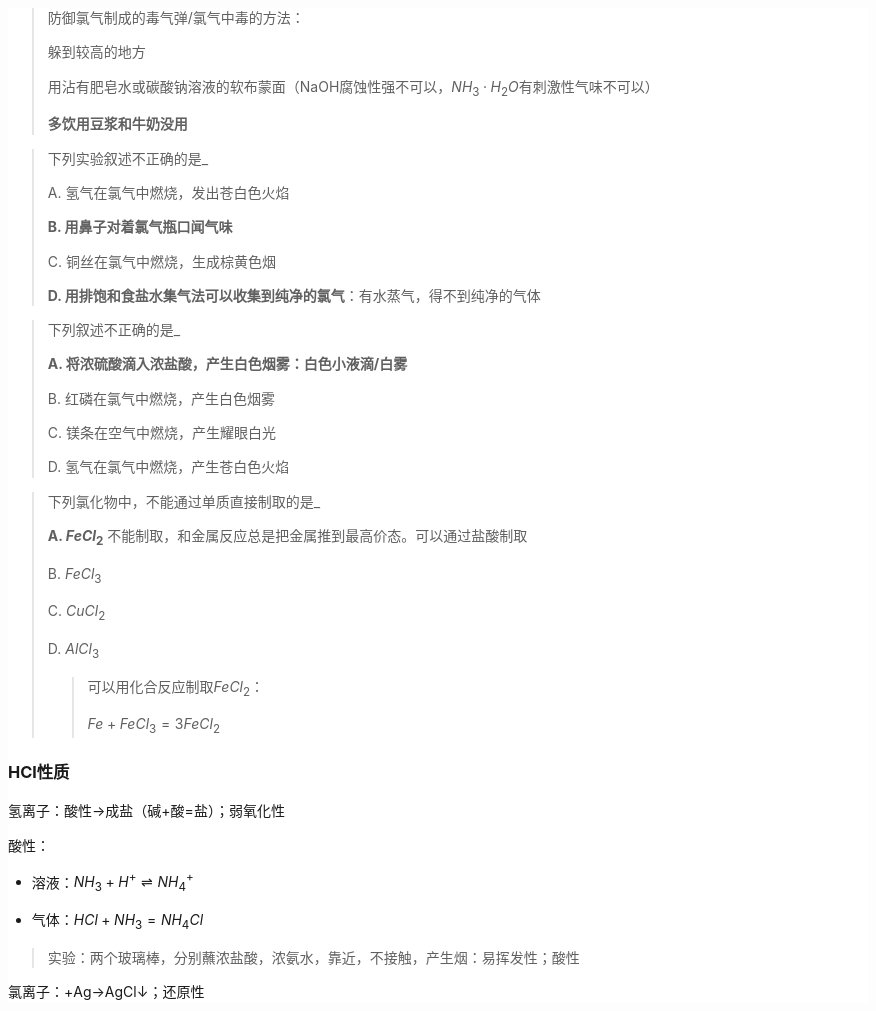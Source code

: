 > 防御氯气制成的毒气弹/氯气中毒的方法：
>
> 躲到较高的地方
>
> 用沾有肥皂水或碳酸钠溶液的软布蒙面（NaOH腐蚀性强不可以，$NH_3·H_2O$有刺激性气味不可以）
>
> **多饮用豆浆和牛奶没用**

> 下列实验叙述不正确的是_
>
> A. 氢气在氯气中燃烧，发出苍白色火焰
>
> **B. 用鼻子对着氯气瓶口闻气味**
>
> C. 铜丝在氯气中燃烧，生成棕黄色烟
>
> **D. 用排饱和食盐水集气法可以收集到纯净的氯气**：有水蒸气，得不到纯净的气体

> 下列叙述不正确的是_
>
> **A. 将浓硫酸滴入浓盐酸，产生白色烟雾：白色小液滴/白雾**
>
> B. 红磷在氯气中燃烧，产生白色烟雾
>
> C. 镁条在空气中燃烧，产生耀眼白光
>
> D. 氢气在氯气中燃烧，产生苍白色火焰

> 下列氯化物中，不能通过单质直接制取的是_
>
> **A. $FeCl_2$** 不能制取，和金属反应总是把金属推到最高价态。可以通过盐酸制取
>
> B. $FeCl_3$
>
> C. $CuCl_2$
>
> D. $AlCl_3$
>
> > 可以用化合反应制取$FeCl_2$：
> >
> > $Fe+FeCl_3=3FeCl_2$

### HCl性质

氢离子：酸性→成盐（碱+酸=盐）；弱氧化性

酸性：

* 溶液：$NH_3+H^+\rightleftharpoons NH_4^+$

* 气体：$HCl+NH_3=NH_4Cl$

> 实验：两个玻璃棒，分别蘸浓盐酸，浓氨水，靠近，不接触，产生烟：易挥发性；酸性

氯离子：+Ag→AgCl↓；还原性
